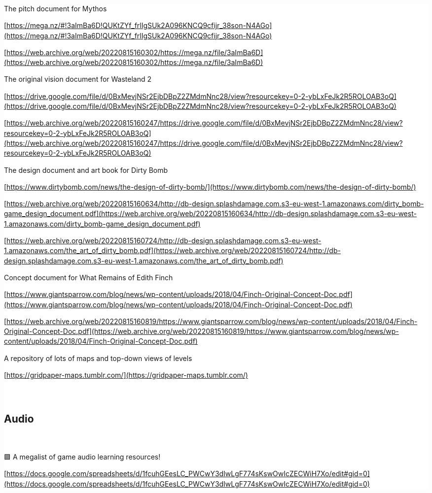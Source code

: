 
The pitch document for Mythos


[https://mega.nz/#!3aImBa6D!QUKtZYf_frlIgSUk2A096KNCQ9cfijr_38son-N4AGo](https://mega.nz/#!3aImBa6D!QUKtZYf_frlIgSUk2A096KNCQ9cfijr_38son-N4AGo)

[https://web.archive.org/web/20220815160302/https://mega.nz/file/3aImBa6D](https://web.archive.org/web/20220815160302/https://mega.nz/file/3aImBa6D)


The original vision document for Wasteland 2

[https://drive.google.com/file/d/0BxMevjNSr2EjbDBpZ2ZMdmNnc28/view?resourcekey=0-2-ybLxFeJk2R5ROLOAB3oQ](https://drive.google.com/file/d/0BxMevjNSr2EjbDBpZ2ZMdmNnc28/view?resourcekey=0-2-ybLxFeJk2R5ROLOAB3oQ)

[https://web.archive.org/web/20220815160247/https://drive.google.com/file/d/0BxMevjNSr2EjbDBpZ2ZMdmNnc28/view?resourcekey=0-2-ybLxFeJk2R5ROLOAB3oQ](https://web.archive.org/web/20220815160247/https://drive.google.com/file/d/0BxMevjNSr2EjbDBpZ2ZMdmNnc28/view?resourcekey=0-2-ybLxFeJk2R5ROLOAB3oQ)


The design document and art book for Dirty Bomb

[https://www.dirtybomb.com/news/the-design-of-dirty-bomb/](https://www.dirtybomb.com/news/the-design-of-dirty-bomb/)

[https://web.archive.org/web/20220815160634/http://db-design.splashdamage.com.s3-eu-west-1.amazonaws.com/dirty_bomb-game_design_document.pdf](https://web.archive.org/web/20220815160634/http://db-design.splashdamage.com.s3-eu-west-1.amazonaws.com/dirty_bomb-game_design_document.pdf)

[https://web.archive.org/web/20220815160724/http://db-design.splashdamage.com.s3-eu-west-1.amazonaws.com/the_art_of_dirty_bomb.pdf](https://web.archive.org/web/20220815160724/http://db-design.splashdamage.com.s3-eu-west-1.amazonaws.com/the_art_of_dirty_bomb.pdf)

Concept document for What Remains of Edith Finch

[https://www.giantsparrow.com/blog/news/wp-content/uploads/2018/04/Finch-Original-Concept-Doc.pdf](https://www.giantsparrow.com/blog/news/wp-content/uploads/2018/04/Finch-Original-Concept-Doc.pdf)

[https://web.archive.org/web/20220815160819/https://www.giantsparrow.com/blog/news/wp-content/uploads/2018/04/Finch-Original-Concept-Doc.pdf](https://web.archive.org/web/20220815160819/https://www.giantsparrow.com/blog/news/wp-content/uploads/2018/04/Finch-Original-Concept-Doc.pdf)


A repository of lots of maps and top-down views of levels 


[https://gridpaper-maps.tumblr.com/](https://gridpaper-maps.tumblr.com/)

<br />

## Audio 

<br />

🟪 A megalist of game audio learning resources! 


[https://docs.google.com/spreadsheets/d/1fcuhGEesLC_PWCwY3dIwLgF774sKswOwIcZECWiH7Xo/edit#gid=0](https://docs.google.com/spreadsheets/d/1fcuhGEesLC_PWCwY3dIwLgF774sKswOwIcZECWiH7Xo/edit#gid=0)
